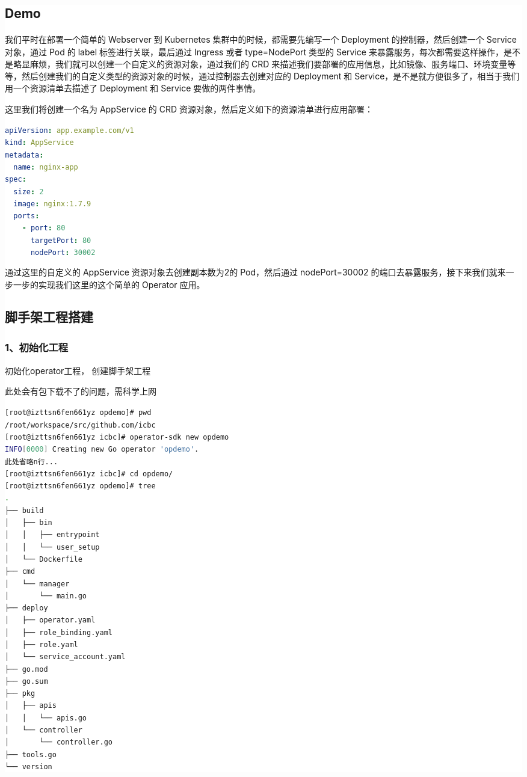 ## Demo

我们平时在部署一个简单的 Webserver 到 Kubernetes 集群中的时候，都需要先编写一个 Deployment 的控制器，然后创建一个 Service 对象，通过 Pod 的 label 标签进行关联，最后通过 Ingress 或者 type=NodePort 类型的 Service 来暴露服务，每次都需要这样操作，是不是略显麻烦，我们就可以创建一个自定义的资源对象，通过我们的 CRD 来描述我们要部署的应用信息，比如镜像、服务端口、环境变量等等，然后创建我们的自定义类型的资源对象的时候，通过控制器去创建对应的 Deployment 和 Service，是不是就方便很多了，相当于我们用一个资源清单去描述了 Deployment 和 Service 要做的两件事情。

这里我们将创建一个名为 AppService 的 CRD 资源对象，然后定义如下的资源清单进行应用部署：

```yaml
apiVersion: app.example.com/v1
kind: AppService
metadata:
  name: nginx-app
spec:
  size: 2
  image: nginx:1.7.9
  ports:
    - port: 80
      targetPort: 80
      nodePort: 30002
```

通过这里的自定义的 AppService 资源对象去创建副本数为2的 Pod，然后通过 nodePort=30002 的端口去暴露服务，接下来我们就来一步一步的实现我们这里的这个简单的 Operator 应用。

## 脚手架工程搭建

### 1、初始化工程

初始化operator工程， 创建脚手架工程 

此处会有包下载不了的问题，需科学上网

```bash
[root@izttsn6fen661yz opdemo]# pwd
/root/workspace/src/github.com/icbc
[root@izttsn6fen661yz icbc]# operator-sdk new opdemo
INFO[0000] Creating new Go operator 'opdemo'.           
此处省略n行...
[root@izttsn6fen661yz icbc]# cd opdemo/
[root@izttsn6fen661yz opdemo]# tree
.
├── build
│   ├── bin
│   │   ├── entrypoint
│   │   └── user_setup
│   └── Dockerfile
├── cmd
│   └── manager
│       └── main.go
├── deploy
│   ├── operator.yaml
│   ├── role_binding.yaml
│   ├── role.yaml
│   └── service_account.yaml
├── go.mod
├── go.sum
├── pkg
│   ├── apis
│   │   └── apis.go
│   └── controller
│       └── controller.go
├── tools.go
└── version
```
